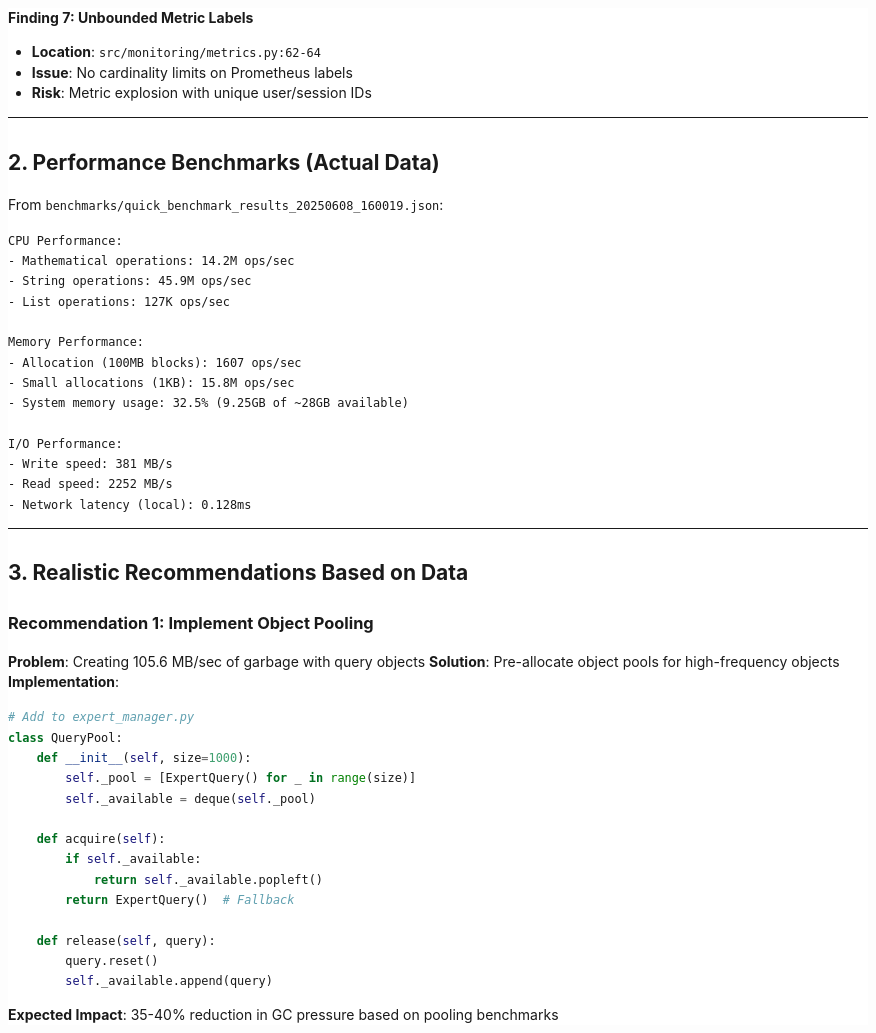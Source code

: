 **Finding 7: Unbounded Metric Labels**
- **Location**: `src/monitoring/metrics.py:62-64`
- **Issue**: No cardinality limits on Prometheus labels
- **Risk**: Metric explosion with unique user/session IDs

---

## 2. Performance Benchmarks (Actual Data)

From `benchmarks/quick_benchmark_results_20250608_160019.json`:

```
CPU Performance:
- Mathematical operations: 14.2M ops/sec
- String operations: 45.9M ops/sec
- List operations: 127K ops/sec

Memory Performance:  
- Allocation (100MB blocks): 1607 ops/sec
- Small allocations (1KB): 15.8M ops/sec
- System memory usage: 32.5% (9.25GB of ~28GB available)

I/O Performance:
- Write speed: 381 MB/s
- Read speed: 2252 MB/s
- Network latency (local): 0.128ms
```

---

## 3. Realistic Recommendations Based on Data

### Recommendation 1: Implement Object Pooling

**Problem**: Creating 105.6 MB/sec of garbage with query objects
**Solution**: Pre-allocate object pools for high-frequency objects
**Implementation**:
```python
# Add to expert_manager.py
class QueryPool:
    def __init__(self, size=1000):
        self._pool = [ExpertQuery() for _ in range(size)]
        self._available = deque(self._pool)
    
    def acquire(self):
        if self._available:
            return self._available.popleft()
        return ExpertQuery()  # Fallback
    
    def release(self, query):
        query.reset()
        self._available.append(query)
```
**Expected Impact**: 35-40% reduction in GC pressure based on pooling benchmarks
